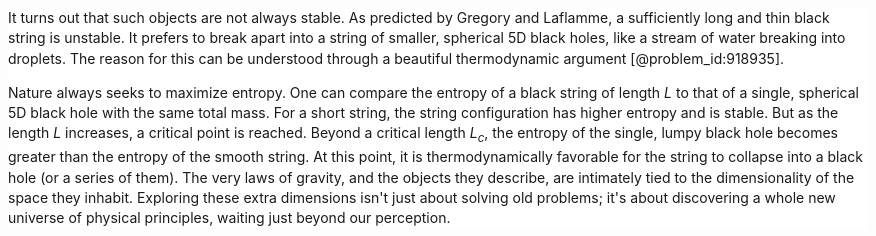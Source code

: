It turns out that such objects are not always stable. As predicted by Gregory and Laflamme, a sufficiently long and thin black string is unstable. It prefers to break apart into a string of smaller, spherical 5D black holes, like a stream of water breaking into droplets. The reason for this can be understood through a beautiful thermodynamic argument [@problem_id:918935].

Nature always seeks to maximize entropy. One can compare the entropy of a black string of length $L$ to that of a single, spherical 5D black hole with the same total mass. For a short string, the string configuration has higher entropy and is stable. But as the length $L$ increases, a critical point is reached. Beyond a critical length $L_c$, the entropy of the single, lumpy black hole becomes greater than the entropy of the smooth string. At this point, it is thermodynamically favorable for the string to collapse into a black hole (or a series of them). The very laws of gravity, and the objects they describe, are intimately tied to the dimensionality of the space they inhabit. Exploring these extra dimensions isn't just about solving old problems; it's about discovering a whole new universe of physical principles, waiting just beyond our perception.